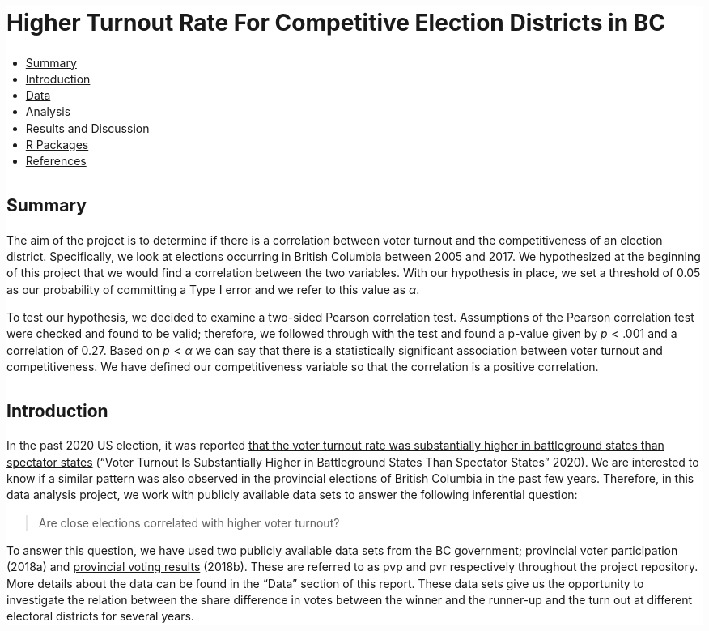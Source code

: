 Higher Turnout Rate For Competitive Election Districts in BC
================

-   [Summary](#summary)
-   [Introduction](#introduction)
-   [Data](#data)
-   [Analysis](#analysis)
-   [Results and Discussion](#results-and-discussion)
-   [R Packages](#r-packages)
-   [References](#references)

## Summary

The aim of the project is to determine if there is a correlation between
voter turnout and the competitiveness of an election district.
Specifically, we look at elections occurring in British Columbia between
2005 and 2017. We hypothesized at the beginning of this project that we
would find a correlation between the two variables. With our hypothesis
in place, we set a threshold of 0.05 as our probability of committing a
Type I error and we refer to this value as *α*.

To test our hypothesis, we decided to examine a two-sided Pearson
correlation test. Assumptions of the Pearson correlation test were
checked and found to be valid; therefore, we followed through with the
test and found a p-value given by *p* &lt; .001 and a correlation of
0.27. Based on *p* &lt; *α* we can say that there is a statistically
significant association between voter turnout and competitiveness. We
have defined our competitiveness variable so that the correlation is a
positive correlation.

## Introduction

In the past 2020 US election, it was reported [that the voter turnout
rate was substantially higher in battleground states than spectator
states](https://www.nationalpopularvote.com/voter-turnout-substantially-higher-battleground-states-spectator-states)
(“Voter Turnout Is Substantially Higher in Battleground States Than
Spectator States” 2020). We are interested to know if a similar pattern
was also observed in the provincial elections of British Columbia in the
past few years. Therefore, in this data analysis project, we work with
publicly available data sets to answer the following inferential
question:

> Are close elections correlated with higher voter turnout?

To answer this question, we have used two publicly available data sets
from the BC government; [provincial voter
participation](https://catalogue.data.gov.bc.ca/dataset/6d9db663-8c30-43ec-922b-d541d22e634f/resource/646530d4-078c-4815-8452-c75639962bb4)
(2018a) and [provincial voting
results](https://catalogue.data.gov.bc.ca/dataset/44914a35-de9a-4830-ac48-870001ef8935/resource/fb40239e-b718-4a79-b18f-7a62139d9792)
(2018b). These are referred to as pvp and pvr respectively throughout
the project repository. More details about the data can be found in the
“Data” section of this report. These data sets give us the opportunity
to investigate the relation between the share difference in votes
between the winner and the runner-up and the turn out at different
electoral districts for several years.
